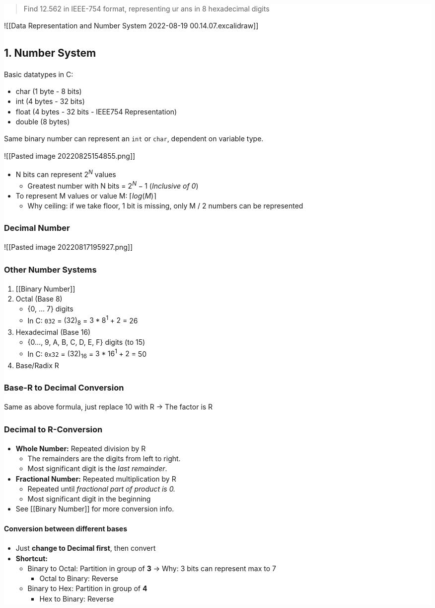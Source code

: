 > Find 12.562 in IEEE-754 format, representing ur ans in 8 hexadecimal digits

![[Data Representation and Number System 2022-08-19 00.14.07.excalidraw]]


## 1. Number System
Basic datatypes in C:
- char (1 byte - 8 bits)
- int (4 bytes - 32 bits)
- float (4 bytes - 32 bits - IEEE754 Representation)
- double (8 bytes)
  
Same binary number can represent an `int` or `char`, dependent on variable type.

![[Pasted image 20220825154855.png]]

- N bits can represent $2^N$ values
	- Greatest number with N bits = $2^{N}- 1$ (*Inclusive of 0*)
- To represent M values or value M: $\lceil{log({M})}\rceil$
	- Why ceiling: if we take floor, 1 bit is missing, only M / 2 numbers can be represented

### Decimal Number
![[Pasted image 20220817195927.png]]

### Other Number Systems
1. [[Binary Number]]
2. Octal (Base 8)
	- {0, ... 7} digits
	- In C: `032` = $(32)_8$ = $3 * 8^{1} + 2$ = 26
3. Hexadecimal (Base 16)
	- {0..., 9, A, B, C, D, E, F} digits (to 15)
	- In C: `0x32` = $(32)_16$ = $3 * 16^{1} + 2$ = 50
4. Base/Radix R

### Base-R to Decimal Conversion
Same as above formula, just replace 10 with R → The factor is R

### Decimal to R-Conversion
- **Whole Number:** Repeated division by R
	- The remainders are the digits from left to right.
	- Most significant digit is the *last remainder*.
- **Fractional Number:** Repeated multiplication by R
	- Repeated until *fractional part of product is 0.*
	- Most significant digit in the beginning
- See [[Binary Number]] for more conversion info.

#### Conversion between different bases
- Just **change to Decimal first**, then convert
- **Shortcut:**
	- Binary to Octal: Partition in group of **3** → Why: 3 bits can represent max to 7 
		- Octal to Binary: Reverse
	- Binary to Hex: Partition in group of **4**
		- Hex to Binary: Reverse
